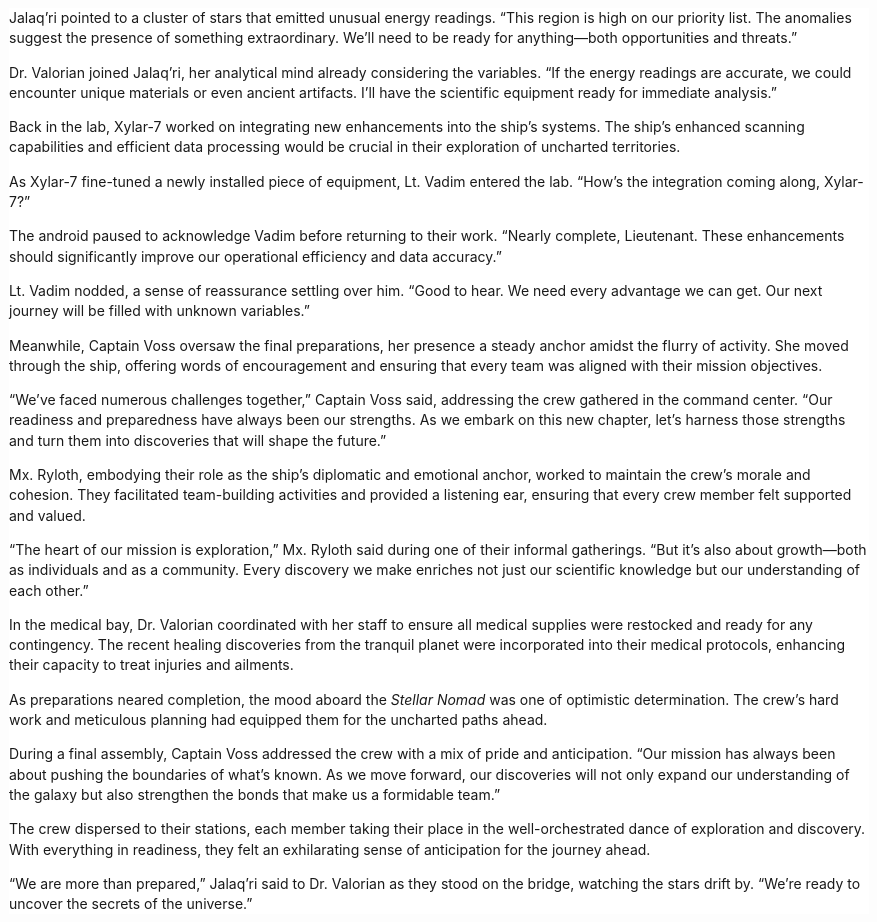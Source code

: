 Jalaq’ri pointed to a cluster of stars that emitted unusual energy readings. “This region is high on our priority list. The anomalies suggest the presence of something extraordinary. We’ll need to be ready for anything—both opportunities and threats.”

Dr. Valorian joined Jalaq’ri, her analytical mind already considering the variables. “If the energy readings are accurate, we could encounter unique materials or even ancient artifacts. I’ll have the scientific equipment ready for immediate analysis.”

Back in the lab, Xylar-7 worked on integrating new enhancements into the ship’s systems. The ship’s enhanced scanning capabilities and efficient data processing would be crucial in their exploration of uncharted territories.

As Xylar-7 fine-tuned a newly installed piece of equipment, Lt. Vadim entered the lab. “How’s the integration coming along, Xylar-7?”

The android paused to acknowledge Vadim before returning to their work. “Nearly complete, Lieutenant. These enhancements should significantly improve our operational efficiency and data accuracy.”

Lt. Vadim nodded, a sense of reassurance settling over him. “Good to hear. We need every advantage we can get. Our next journey will be filled with unknown variables.”

Meanwhile, Captain Voss oversaw the final preparations, her presence a steady anchor amidst the flurry of activity. She moved through the ship, offering words of encouragement and ensuring that every team was aligned with their mission objectives.

“We’ve faced numerous challenges together,” Captain Voss said, addressing the crew gathered in the command center. “Our readiness and preparedness have always been our strengths. As we embark on this new chapter, let’s harness those strengths and turn them into discoveries that will shape the future.”

Mx. Ryloth, embodying their role as the ship’s diplomatic and emotional anchor, worked to maintain the crew’s morale and cohesion. They facilitated team-building activities and provided a listening ear, ensuring that every crew member felt supported and valued.

“The heart of our mission is exploration,” Mx. Ryloth said during one of their informal gatherings. “But it’s also about growth—both as individuals and as a community. Every discovery we make enriches not just our scientific knowledge but our understanding of each other.”

In the medical bay, Dr. Valorian coordinated with her staff to ensure all medical supplies were restocked and ready for any contingency. The recent healing discoveries from the tranquil planet were incorporated into their medical protocols, enhancing their capacity to treat injuries and ailments.

As preparations neared completion, the mood aboard the *Stellar Nomad* was one of optimistic determination. The crew’s hard work and meticulous planning had equipped them for the uncharted paths ahead.

During a final assembly, Captain Voss addressed the crew with a mix of pride and anticipation. “Our mission has always been about pushing the boundaries of what’s known. As we move forward, our discoveries will not only expand our understanding of the galaxy but also strengthen the bonds that make us a formidable team.”

The crew dispersed to their stations, each member taking their place in the well-orchestrated dance of exploration and discovery. With everything in readiness, they felt an exhilarating sense of anticipation for the journey ahead.

“We are more than prepared,” Jalaq’ri said to Dr. Valorian as they stood on the bridge, watching the stars drift by. “We’re ready to uncover the secrets of the universe.”
